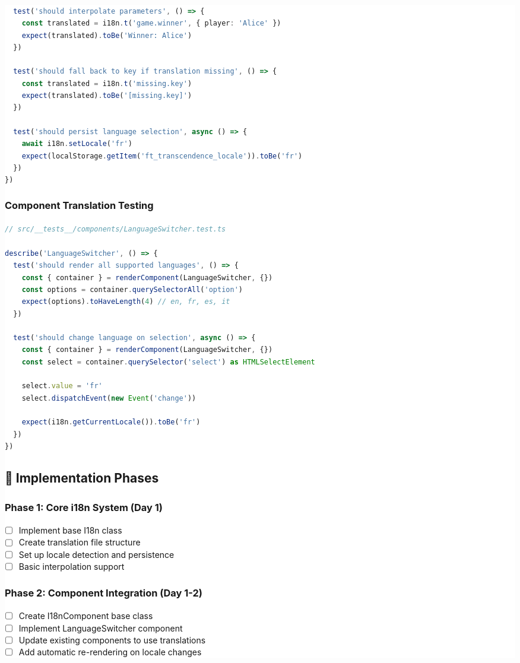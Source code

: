 ```typescript
  test('should interpolate parameters', () => {
    const translated = i18n.t('game.winner', { player: 'Alice' })
    expect(translated).toBe('Winner: Alice')
  })

  test('should fall back to key if translation missing', () => {
    const translated = i18n.t('missing.key')
    expect(translated).toBe('[missing.key]')
  })

  test('should persist language selection', async () => {
    await i18n.setLocale('fr')
    expect(localStorage.getItem('ft_transcendence_locale')).toBe('fr')
  })
})
```

### Component Translation Testing
```typescript
// src/__tests__/components/LanguageSwitcher.test.ts

describe('LanguageSwitcher', () => {
  test('should render all supported languages', () => {
    const { container } = renderComponent(LanguageSwitcher, {})
    const options = container.querySelectorAll('option')
    expect(options).toHaveLength(4) // en, fr, es, it
  })

  test('should change language on selection', async () => {
    const { container } = renderComponent(LanguageSwitcher, {})
    const select = container.querySelector('select') as HTMLSelectElement
    
    select.value = 'fr'
    select.dispatchEvent(new Event('change'))
    
    expect(i18n.getCurrentLocale()).toBe('fr')
  })
})
```

## 🚀 Implementation Phases

### Phase 1: Core i18n System (Day 1)
- [ ] Implement base I18n class
- [ ] Create translation file structure
- [ ] Set up locale detection and persistence
- [ ] Basic interpolation support

### Phase 2: Component Integration (Day 1-2)
- [ ] Create I18nComponent base class
- [ ] Implement LanguageSwitcher component
- [ ] Update existing components to use translations
- [ ] Add automatic re-rendering on locale changes
